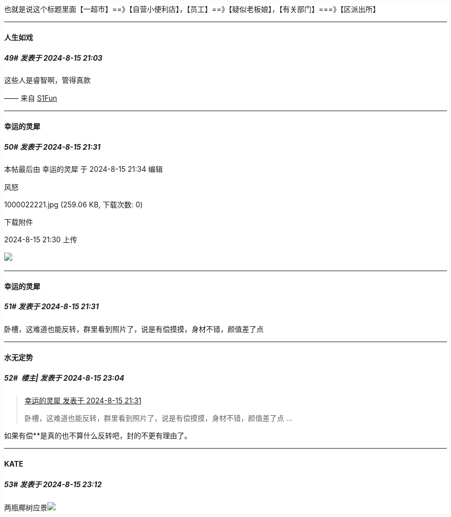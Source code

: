也就是说这个标题里面【一超市】==》【自营小便利店】，【员工】==》【疑似老板娘】，【有关部门】===》【区派出所】


*****

####  人生如戏  
##### 49#       发表于 2024-8-15 21:03

这些人是睿智啊，管得真款

—— 来自 [S1Fun](https://s1fun.koalcat.com)


*****

####  幸运的灵犀  
##### 50#       发表于 2024-8-15 21:31

 本帖最后由 幸运的灵犀 于 2024-8-15 21:34 编辑 

风怒

1000022221.jpg
(259.06 KB, 下载次数: 0)

下载附件

2024-8-15 21:30 上传

<img src="https://img.saraba1st.com/forum/202408/15/213023wa4x5j257hsacid5.jpg" referrerpolicy="no-referrer">

*****

####  幸运的灵犀  
##### 51#       发表于 2024-8-15 21:31

卧槽，这难道也能反转，群里看到照片了，说是有偿摸摸，身材不错，颜值差了点


*****

####  水无定势  
##### 52#         楼主| 发表于 2024-8-15 23:04

<blockquote><a href="httphttps://bbs.saraba1st.com/2b/forum.php?mod=redirect&amp;goto=findpost&amp;pid=65904716&amp;ptid=2195233" target="_blank">幸运的灵犀 发表于 2024-8-15 21:31</a>

卧槽，这难道也能反转，群里看到照片了，说是有偿摸摸，身材不错，颜值差了点 ...</blockquote>
如果有偿**是真的也不算什么反转吧，封的不更有理由了。


*****

####  KATE  
##### 53#       发表于 2024-8-15 23:12

两瓶椰树应景<img src="https://static.saraba1st.com/image/smiley/face2017/067.png" referrerpolicy="no-referrer">
